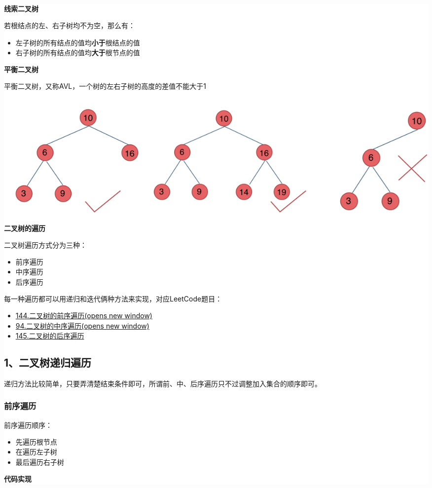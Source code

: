 

**线索二叉树**

若根结点的左、右子树均不为空，那么有：

- 左子树的所有结点的值均**小于**根结点的值
- 右子树的所有结点的值均**大于**根节点的值



**平衡二叉树**

平衡二叉树，又称AVL，一个树的左右子树的高度的差值不能大于1

![img](../.vuepress/public/assets/LeetCode/20200806190511967.png)



**二叉树的遍历**

二叉树遍历方式分为三种：

- 前序遍历
- 中序遍历
- 后序遍历

每一种遍历都可以用递归和迭代俩种方法来实现，对应LeetCode题目：

- [144.二叉树的前序遍历(opens new window)](https://leetcode.cn/problems/binary-tree-preorder-traversal/)
- [94.二叉树的中序遍历(opens new window)](https://leetcode.cn/problems/binary-tree-inorder-traversal/)
- [145.二叉树的后序遍历](https://leetcode.cn/problems/binary-tree-postorder-traversal/)



## 1、二叉树递归遍历

递归方法比较简单，只要弄清楚结束条件即可，所谓前、中、后序遍历只不过调整加入集合的顺序即可。

### 前序遍历

前序遍历顺序：

- 先遍历根节点
- 在遍历左子树
- 最后遍历右子树

**代码实现**
